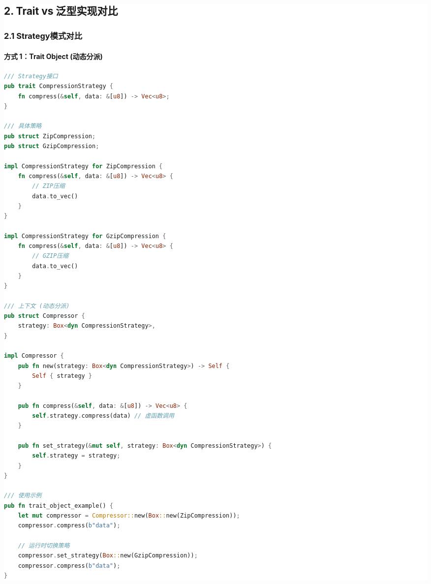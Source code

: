
## 2. Trait vs 泛型实现对比

### 2.1 Strategy模式对比

#### 方式 1：Trait Object (动态分派)

```rust
/// Strategy接口
pub trait CompressionStrategy {
    fn compress(&self, data: &[u8]) -> Vec<u8>;
}

/// 具体策略
pub struct ZipCompression;
pub struct GzipCompression;

impl CompressionStrategy for ZipCompression {
    fn compress(&self, data: &[u8]) -> Vec<u8> {
        // ZIP压缩
        data.to_vec()
    }
}

impl CompressionStrategy for GzipCompression {
    fn compress(&self, data: &[u8]) -> Vec<u8> {
        // GZIP压缩
        data.to_vec()
    }
}

/// 上下文 (动态分派)
pub struct Compressor {
    strategy: Box<dyn CompressionStrategy>,
}

impl Compressor {
    pub fn new(strategy: Box<dyn CompressionStrategy>) -> Self {
        Self { strategy }
    }
    
    pub fn compress(&self, data: &[u8]) -> Vec<u8> {
        self.strategy.compress(data) // 虚函数调用
    }
    
    pub fn set_strategy(&mut self, strategy: Box<dyn CompressionStrategy>) {
        self.strategy = strategy;
    }
}

/// 使用示例
pub fn trait_object_example() {
    let mut compressor = Compressor::new(Box::new(ZipCompression));
    compressor.compress(b"data");
    
    // 运行时切换策略
    compressor.set_strategy(Box::new(GzipCompression));
    compressor.compress(b"data");
}
```
